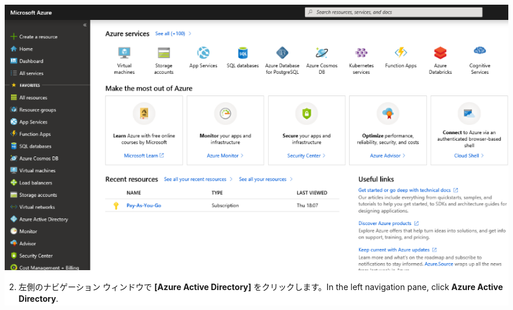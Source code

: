    ![Azure にサインインする](../media/TCimage01.png)

2. <span data-ttu-id="1e02a-110">左側のナビゲーション ウィンドウで **[Azure Active Directory]** をクリックします。</span><span class="sxs-lookup"><span data-stu-id="1e02a-110">In the left navigation pane, click **Azure Active Directory**.</span></span>
